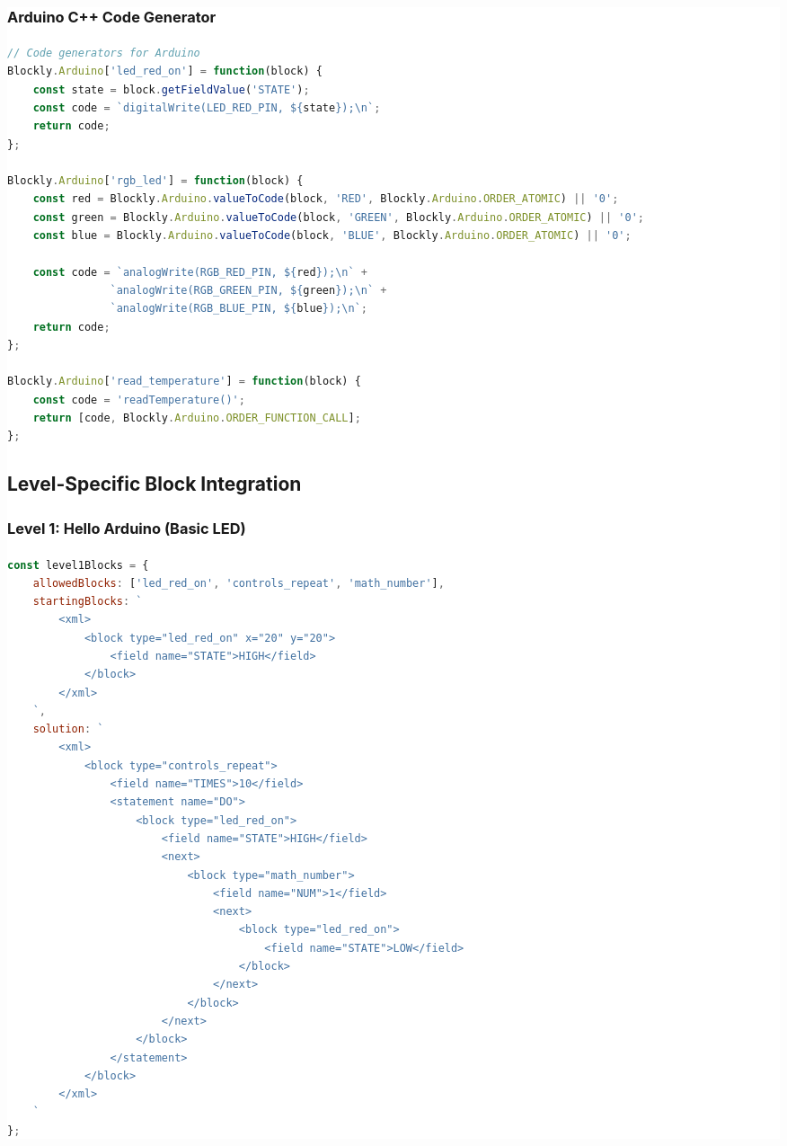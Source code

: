 ### Arduino C++ Code Generator
```javascript
// Code generators for Arduino
Blockly.Arduino['led_red_on'] = function(block) {
    const state = block.getFieldValue('STATE');
    const code = `digitalWrite(LED_RED_PIN, ${state});\n`;
    return code;
};

Blockly.Arduino['rgb_led'] = function(block) {
    const red = Blockly.Arduino.valueToCode(block, 'RED', Blockly.Arduino.ORDER_ATOMIC) || '0';
    const green = Blockly.Arduino.valueToCode(block, 'GREEN', Blockly.Arduino.ORDER_ATOMIC) || '0';
    const blue = Blockly.Arduino.valueToCode(block, 'BLUE', Blockly.Arduino.ORDER_ATOMIC) || '0';
    
    const code = `analogWrite(RGB_RED_PIN, ${red});\n` +
                `analogWrite(RGB_GREEN_PIN, ${green});\n` +
                `analogWrite(RGB_BLUE_PIN, ${blue});\n`;
    return code;
};

Blockly.Arduino['read_temperature'] = function(block) {
    const code = 'readTemperature()';
    return [code, Blockly.Arduino.ORDER_FUNCTION_CALL];
};
```

## Level-Specific Block Integration

### Level 1: Hello Arduino (Basic LED)
```javascript
const level1Blocks = {
    allowedBlocks: ['led_red_on', 'controls_repeat', 'math_number'],
    startingBlocks: `
        <xml>
            <block type="led_red_on" x="20" y="20">
                <field name="STATE">HIGH</field>
            </block>
        </xml>
    `,
    solution: `
        <xml>
            <block type="controls_repeat">
                <field name="TIMES">10</field>
                <statement name="DO">
                    <block type="led_red_on">
                        <field name="STATE">HIGH</field>
                        <next>
                            <block type="math_number">
                                <field name="NUM">1</field>
                                <next>
                                    <block type="led_red_on">
                                        <field name="STATE">LOW</field>
                                    </block>
                                </next>
                            </block>
                        </next>
                    </block>
                </statement>
            </block>
        </xml>
    `
};
```